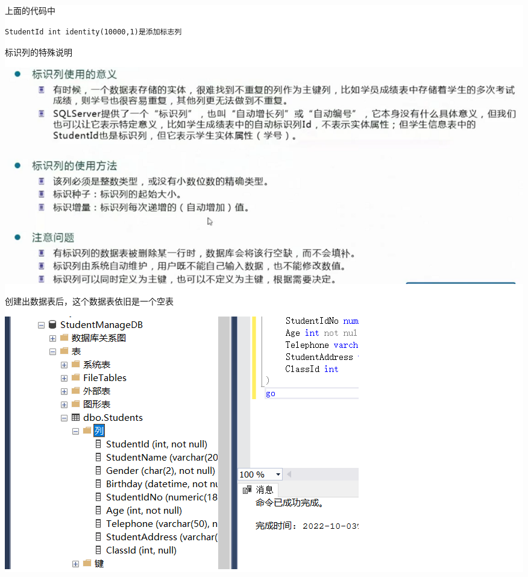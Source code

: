 上面的代码中

```
StudentId int identity(10000,1)是添加标志列
```

标识列的特殊说明

![image-20221003173751746](SQLServer数据库.assets/image-20221003173751746.png)





创建出数据表后，这个数据表依旧是一个空表

![image-20221003173954939](SQLServer数据库.assets/image-20221003173954939.png)
